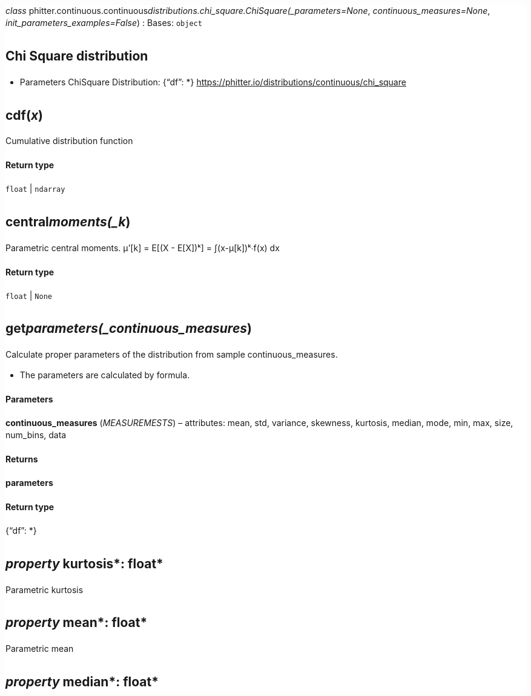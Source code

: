 _class_ phitter.continuous.continuous*distributions.chi_square.ChiSquare(\_parameters=None*, _continuous_measures=None_, _init_parameters_examples=False_)
: Bases: `object`

## Chi Square distribution

- Parameters ChiSquare Distribution: {“df”: \*}
  <https://phitter.io/distributions/continuous/chi_square>

## cdf(_x_)

Cumulative distribution function

#### Return type

`float` | `ndarray`

## central*moments(\_k*)

Parametric central moments. µ’[k] = E[(X - E[X])ᵏ] = ∫(x-µ[k])ᵏ∙f(x) dx

#### Return type

`float` | `None`

## get*parameters(\_continuous_measures*)

Calculate proper parameters of the distribution from sample continuous_measures.

- The parameters are calculated by formula.

#### Parameters

**continuous_measures** (_MEASUREMESTS_) – attributes: mean, std, variance, skewness, kurtosis, median, mode, min, max, size, num_bins, data

#### Returns

**parameters**

#### Return type

{“df”: \*}

## _property_ kurtosis*: float*

Parametric kurtosis

## _property_ mean*: float*

Parametric mean

## _property_ median*: float*
